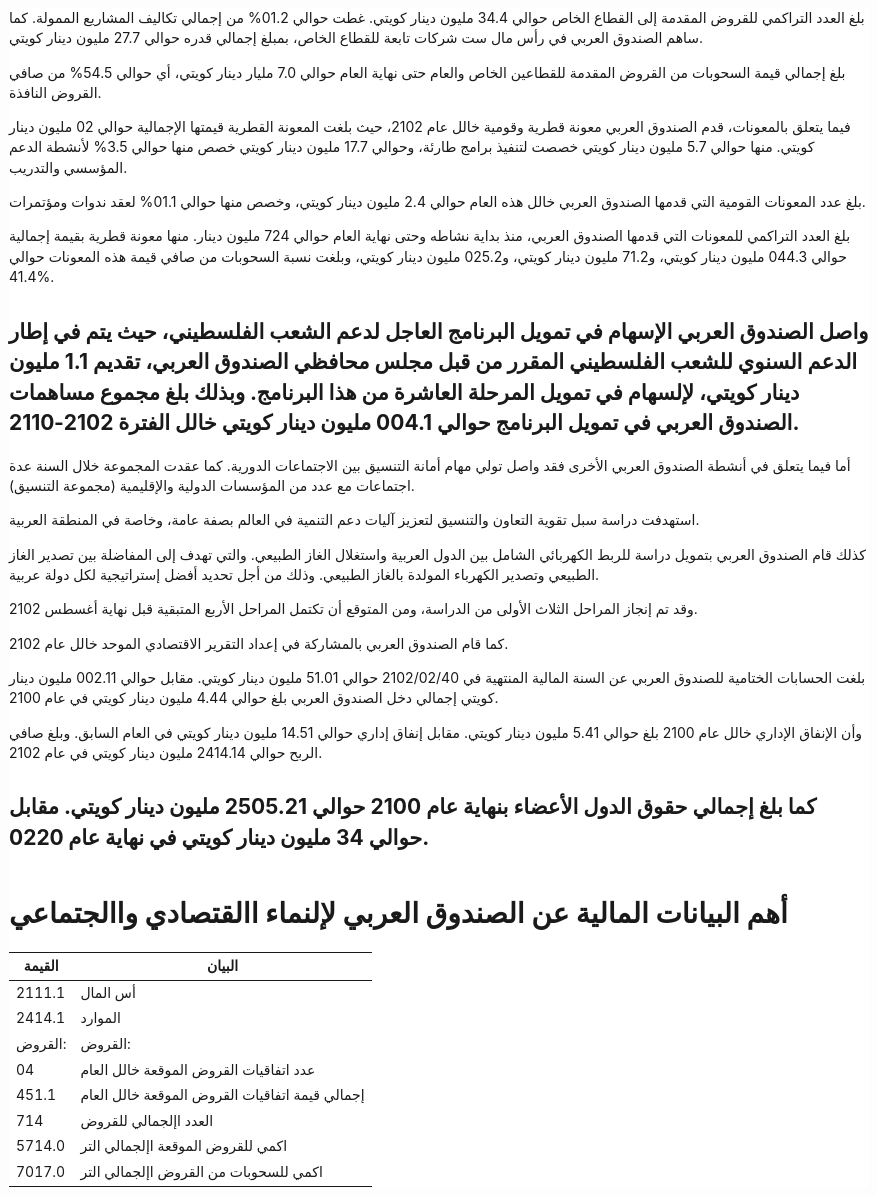 بلغ العدد التراكمي للقروض المقدمة إلى القطاع الخاص حوالي 34.4 مليون دينار كويتي. غطت حوالي 01.2% من إجمالي تكاليف المشاريع الممولة. كما ساهم الصندوق العربي في رأس مال ست شركات تابعة للقطاع الخاص، بمبلغ إجمالي قدره حوالي 27.7 مليون دينار كويتي.

بلغ إجمالي قيمة السحوبات من القروض المقدمة للقطاعين الخاص والعام حتى نهاية العام حوالي 7.0 مليار دينار كويتي، أي حوالي 54.5% من صافي القروض النافذة.

فيما يتعلق بالمعونات، قدم الصندوق العربي معونة قطرية وقومية خالل عام 2102، حيث بلغت المعونة القطرية قيمتها الإجمالية حوالي 02 مليون دينار كويتي. منها حوالي 5.7 مليون دينار كويتي خصصت لتنفيذ برامج طارئة، وحوالي 17.7 مليون دينار كويتي خصص منها حوالي 3.5% لأنشطة الدعم المؤسسي والتدريب.

بلغ عدد المعونات القومية التي قدمها الصندوق العربي خالل هذه العام حوالي 2.4 مليون دينار كويتي، وخصص منها حوالي 01.1% لعقد ندوات ومؤتمرات.

بلغ العدد التراكمي للمعونات التي قدمها الصندوق العربي، منذ بداية نشاطه وحتى نهاية العام حوالي 724 مليون دينار. منها معونة قطرية بقيمة إجمالية حوالي 044.3 مليون دينار كويتي، و71.2 مليون دينار كويتي، و025.2 مليون دينار كويتي، وبلغت نسبة السحوبات من صافي قيمة هذه المعونات حوالي 41.4%.

واصل الصندوق العربي الإسهام في تمويل البرنامج العاجل لدعم الشعب الفلسطيني، حيث يتم في إطار الدعم السنوي للشعب الفلسطيني المقرر من قبل مجلس محافظي الصندوق العربي، تقديم 1.1 مليون دينار كويتي، لإلسهام في تمويل المرحلة العاشرة من هذا البرنامج. وبذلك بلغ مجموع مساهمات الصندوق العربي في تمويل البرنامج حوالي 004.1 مليون دينار كويتي خالل الفترة 2102-2110.
---
أما فيما يتعلق في أنشطة الصندوق العربي الأخرى فقد واصل تولي مهام أمانة التنسيق بين الاجتماعات الدورية. كما عقدت المجموعة خلال السنة عدة اجتماعات مع عدد من المؤسسات الدولية والإقليمية (مجموعة التنسيق).

استهدفت دراسة سبل تقوية التعاون والتنسيق لتعزيز آليات دعم التنمية في العالم بصفة عامة، وخاصة في المنطقة العربية.

كذلك قام الصندوق العربي بتمويل دراسة للربط الكهربائي الشامل بين الدول العربية واستغلال الغاز الطبيعي. والتي تهدف إلى المفاضلة بين تصدير الغاز الطبيعي وتصدير الكهرباء المولدة بالغاز الطبيعي. وذلك من أجل تحديد أفضل إستراتيجية لكل دولة عربية.

وقد تم إنجاز المراحل الثلاث الأولى من الدراسة، ومن المتوقع أن تكتمل المراحل الأربع المتبقية قبل نهاية أغسطس 2102.

كما قام الصندوق العربي بالمشاركة في إعداد التقرير الاقتصادي الموحد خالل عام 2102.

بلغت الحسابات الختامية للصندوق العربي عن السنة المالية المنتهية في 2102/02/40 حوالي 51.01 مليون دينار كويتي. مقابل حوالي 002.11 مليون دينار كويتي إجمالي دخل الصندوق العربي بلغ حوالي 4.44 مليون دينار كويتي في عام 2100.

وأن الإنفاق الإداري خالل عام 2100 بلغ حوالي 5.41 مليون دينار كويتي. مقابل إنفاق إداري حوالي 14.51 مليون دينار كويتي في العام السابق. وبلغ صافي الربح حوالي 2414.14 مليون دينار كويتي في عام 2102.

كما بلغ إجمالي حقوق الدول الأعضاء بنهاية عام 2100 حوالي 2505.21 مليون دينار كويتي. مقابل حوالي 34 مليون دينار كويتي في نهاية عام 0220.
---
# أهم البيانات المالية عن الصندوق العربي لإلنماء االقتصادي واالجتماعي

|القيمة|البيان|
|---|---|
|2111.1|أس المال|
|2414.1|الموارد|
|القروض:|القروض:|
|04|عدد اتفاقيات القروض الموقعة خالل العام|
|451.1|إجمالي قيمة اتفاقيات القروض الموقعة خالل العام|
|714|العدد اإلجمالي للقروض|
|5714.0|اكمي للقروض الموقعة اإلجمالي التر|
|7017.0|اكمي للسحوبات من القروض اإلجمالي التر|